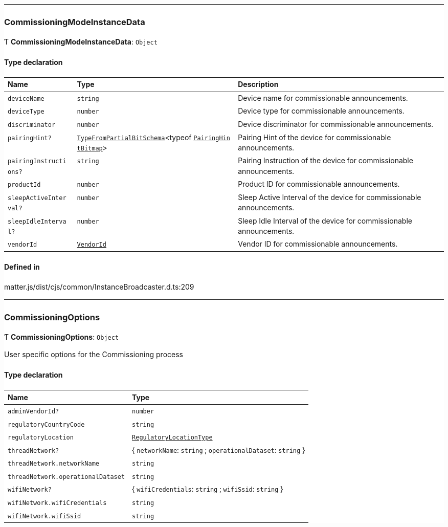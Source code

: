 ___

### CommissioningModeInstanceData

Ƭ **CommissioningModeInstanceData**: `Object`

#### Type declaration

| Name | Type | Description |
| :------ | :------ | :------ |
| `deviceName` | `string` | Device name for commissionable announcements. |
| `deviceType` | `number` | Device type for commissionable announcements. |
| `discriminator` | `number` | Device discriminator for commissionable announcements. |
| `pairingHint?` | [`TypeFromPartialBitSchema`](internal_.md#typefrompartialbitschema)<typeof [`PairingHintBitmap`](internal_.md#pairinghintbitmap)\> | Pairing Hint of the device for commissionable announcements. |
| `pairingInstructions?` | `string` | Pairing Instruction of the device for commissionable announcements. |
| `productId` | `number` | Product ID for commissionable announcements. |
| `sleepActiveInterval?` | `number` | Sleep Active Interval of the device for commissionable announcements. |
| `sleepIdleInterval?` | `number` | Sleep Idle Interval of the device for commissionable announcements. |
| `vendorId` | [`VendorId`](internal_.md#vendorid) | Vendor ID for commissionable announcements. |

#### Defined in

matter.js/dist/cjs/common/InstanceBroadcaster.d.ts:209

___

### CommissioningOptions

Ƭ **CommissioningOptions**: `Object`

User specific options for the Commissioning process

#### Type declaration

| Name | Type |
| :------ | :------ |
| `adminVendorId?` | `number` |
| `regulatoryCountryCode` | `string` |
| `regulatoryLocation` | [`RegulatoryLocationType`](../enums/internal_.RegulatoryLocationType.md) |
| `threadNetwork?` | { `networkName`: `string` ; `operationalDataset`: `string`  } |
| `threadNetwork.networkName` | `string` |
| `threadNetwork.operationalDataset` | `string` |
| `wifiNetwork?` | { `wifiCredentials`: `string` ; `wifiSsid`: `string`  } |
| `wifiNetwork.wifiCredentials` | `string` |
| `wifiNetwork.wifiSsid` | `string` |
